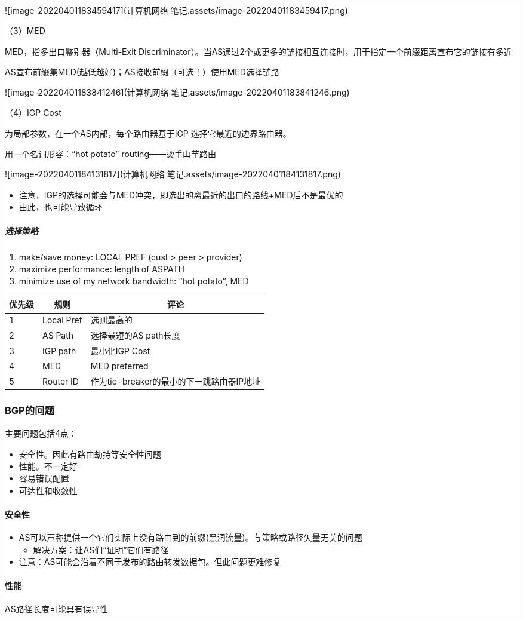 ![image-20220401183459417](计算机网络 笔记.assets/image-20220401183459417.png)

（3）MED

MED，指多出口鉴别器（Multi-Exit Discriminator）。当AS通过2个或更多的链接相互连接时，用于指定一个前缀距离宣布它的链接有多近

AS宣布前缀集MED(越低越好)；AS接收前缀（可选！）使用MED选择链路

![image-20220401183841246](计算机网络 笔记.assets/image-20220401183841246.png)

（4）IGP Cost

为局部参数，在一个AS内部，每个路由器基于IGP 选择它最近的边界路由器。

用一个名词形容：“hot potato” routing——烫手山芋路由

![image-20220401184131817](计算机网络 笔记.assets/image-20220401184131817.png)

* 注意，IGP的选择可能会与MED冲突，即选出的离最近的出口的路线+MED后不是最优的
* 由此，也可能导致循环

##### 选择策略

1. make/save money: LOCAL PREF (cust > peer > provider)
2. maximize performance: length of ASPATH
3. minimize use of my network bandwidth: “hot potato”, MED

| 优先级 | 规则       | 评论                                      |
| ------ | ---------- | ----------------------------------------- |
| 1      | Local Pref | 选则最高的                                |
| 2      | AS Path    | 选择最短的AS path长度                     |
| 3      | IGP path   | 最小化IGP Cost                            |
| 4      | MED        | MED preferred                             |
| 5      | Router ID  | 作为tie-breaker的最小的下一跳路由器IP地址 |

### BGP的问题

主要问题包括4点：

* 安全性。因此有路由劫持等安全性问题
* 性能。不一定好
* 容易错误配置
* 可达性和收敛性

#### 安全性

* AS可以声称提供一个它们实际上没有路由到的前缀(黑洞流量)。与策略或路径矢量无关的问题
  * 解决方案：让AS们“证明”它们有路径
* 注意：AS可能会沿着不同于发布的路由转发数据包。但此问题更难修复

#### 性能

AS路径长度可能具有误导性
